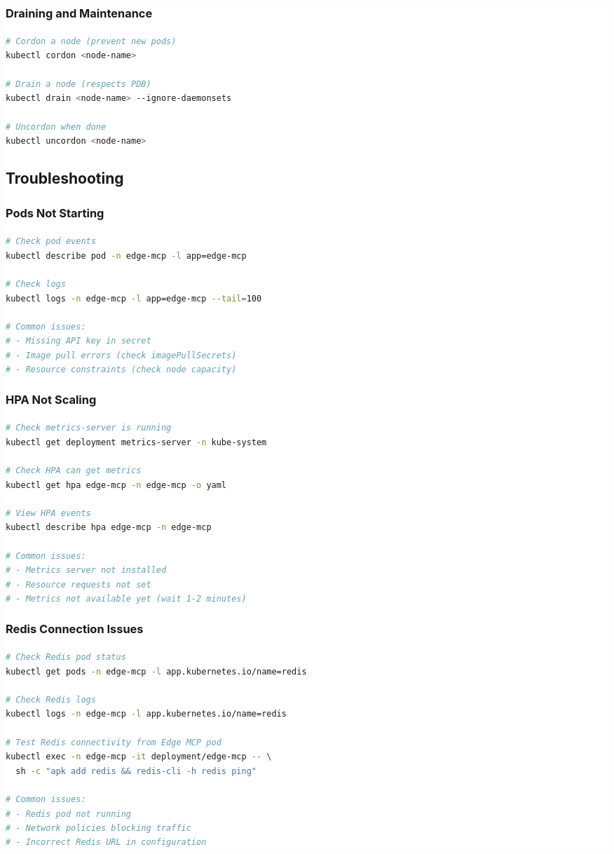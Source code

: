 ### Draining and Maintenance

```bash
# Cordon a node (prevent new pods)
kubectl cordon <node-name>

# Drain a node (respects PDB)
kubectl drain <node-name> --ignore-daemonsets

# Uncordon when done
kubectl uncordon <node-name>
```

## Troubleshooting

### Pods Not Starting

```bash
# Check pod events
kubectl describe pod -n edge-mcp -l app=edge-mcp

# Check logs
kubectl logs -n edge-mcp -l app=edge-mcp --tail=100

# Common issues:
# - Missing API key in secret
# - Image pull errors (check imagePullSecrets)
# - Resource constraints (check node capacity)
```

### HPA Not Scaling

```bash
# Check metrics-server is running
kubectl get deployment metrics-server -n kube-system

# Check HPA can get metrics
kubectl get hpa edge-mcp -n edge-mcp -o yaml

# View HPA events
kubectl describe hpa edge-mcp -n edge-mcp

# Common issues:
# - Metrics server not installed
# - Resource requests not set
# - Metrics not available yet (wait 1-2 minutes)
```

### Redis Connection Issues

```bash
# Check Redis pod status
kubectl get pods -n edge-mcp -l app.kubernetes.io/name=redis

# Check Redis logs
kubectl logs -n edge-mcp -l app.kubernetes.io/name=redis

# Test Redis connectivity from Edge MCP pod
kubectl exec -n edge-mcp -it deployment/edge-mcp -- \
  sh -c "apk add redis && redis-cli -h redis ping"

# Common issues:
# - Redis pod not running
# - Network policies blocking traffic
# - Incorrect Redis URL in configuration
```